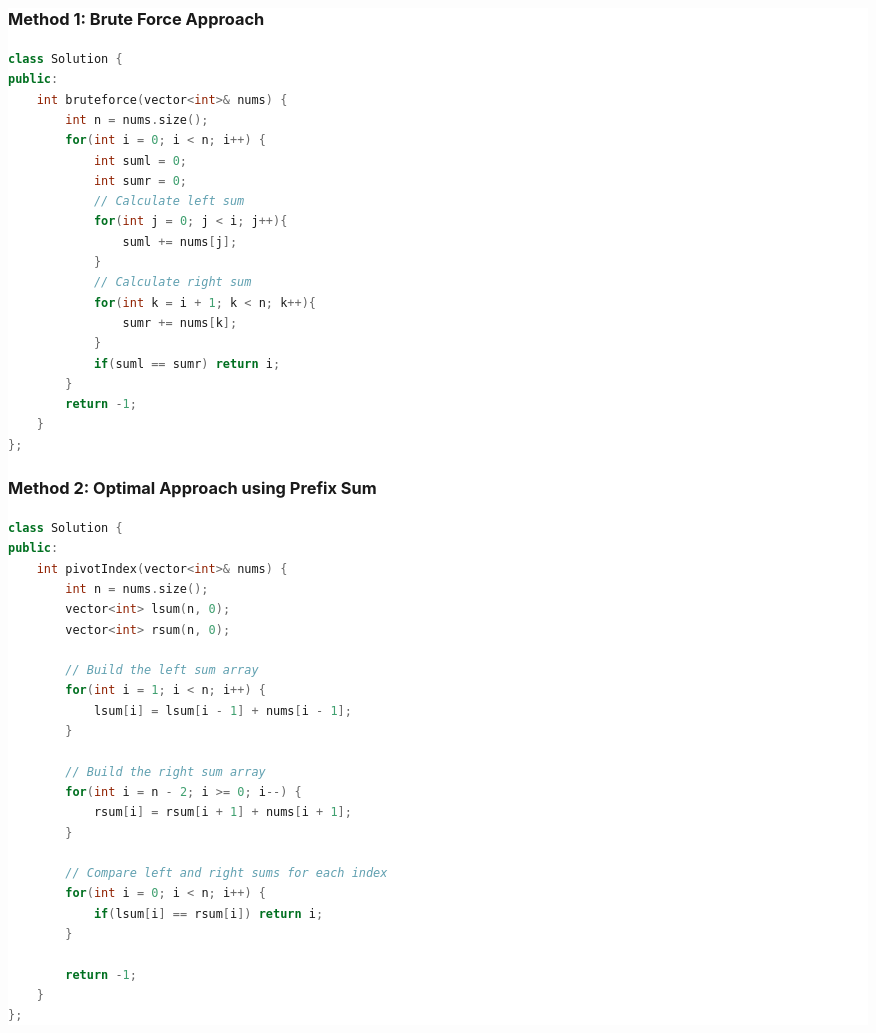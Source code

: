 ### Method 1: Brute Force Approach

```cpp
class Solution {
public:
    int bruteforce(vector<int>& nums) {
        int n = nums.size();
        for(int i = 0; i < n; i++) {
            int suml = 0;
            int sumr = 0;
            // Calculate left sum
            for(int j = 0; j < i; j++){
                suml += nums[j];
            }
            // Calculate right sum
            for(int k = i + 1; k < n; k++){
                sumr += nums[k];
            }
            if(suml == sumr) return i;
        }
        return -1;
    }
};
```

### Method 2: Optimal Approach using Prefix Sum

```cpp
class Solution {
public:
    int pivotIndex(vector<int>& nums) {
        int n = nums.size();
        vector<int> lsum(n, 0);
        vector<int> rsum(n, 0);
        
        // Build the left sum array
        for(int i = 1; i < n; i++) {
            lsum[i] = lsum[i - 1] + nums[i - 1];
        }
        
        // Build the right sum array
        for(int i = n - 2; i >= 0; i--) {
            rsum[i] = rsum[i + 1] + nums[i + 1];
        }
        
        // Compare left and right sums for each index
        for(int i = 0; i < n; i++) {
            if(lsum[i] == rsum[i]) return i;
        }
        
        return -1;
    }
};
```
